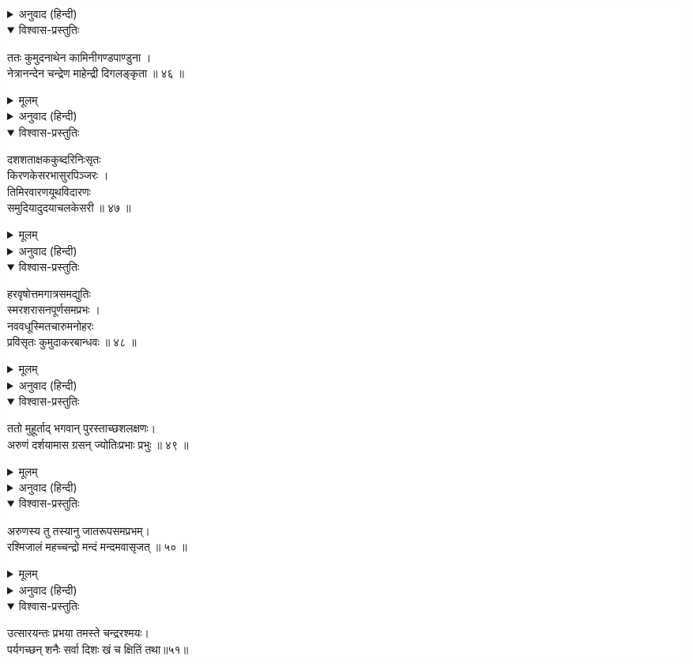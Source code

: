 <details><summary>अनुवाद (हिन्दी)</summary></details>

<details open><summary>विश्वास-प्रस्तुतिः</summary>

ततः कुमुदनाथेन कामिनीगण्डपाण्डुना ।  
नेत्रानन्देन चन्द्रेण माहेन्द्री दिगलङ्कृता ॥ ४६ ॥
</details>

<details><summary>मूलम्</summary></details>

<details><summary>अनुवाद (हिन्दी)</summary></details>

<details open><summary>विश्वास-प्रस्तुतिः</summary>

दशशताक्षककुब्दरिनिःसृतः  
किरणकेसरभासुरपिञ्जरः ।  
तिमिरवारणयूथविदारणः  
समुदियादुदयाचलकेसरी ॥ ४७ ॥
</details>

<details><summary>मूलम्</summary></details>

<details><summary>अनुवाद (हिन्दी)</summary></details>

<details open><summary>विश्वास-प्रस्तुतिः</summary>

हरवृषोत्तमगात्रसमद्युतिः  
स्मरशरासनपूर्णसमप्रभः ।  
नववधूस्मितचारुमनोहरः  
प्रविसृतः कुमुदाकरबान्धवः ॥ ४८ ॥
</details>

<details><summary>मूलम्</summary></details>

<details><summary>अनुवाद (हिन्दी)</summary></details>

<details open><summary>विश्वास-प्रस्तुतिः</summary>

ततो मुहूर्ताद् भगवान् पुरस्ताच्छशलक्षणः।  
अरुणं दर्शयामास ग्रसन् ज्योतिःप्रभाः प्रभुः ॥ ४९ ॥
</details>

<details><summary>मूलम्</summary></details>

<details><summary>अनुवाद (हिन्दी)</summary></details>

<details open><summary>विश्वास-प्रस्तुतिः</summary>

अरुणस्य तु तस्यानु जातरूपसमप्रभम्।  
रश्मिजालं महच्चन्द्रो मन्दं मन्दमवासृजत् ॥ ५० ॥
</details>

<details><summary>मूलम्</summary></details>

<details><summary>अनुवाद (हिन्दी)</summary></details>

<details open><summary>विश्वास-प्रस्तुतिः</summary>

उत्सारयन्तः प्रभया तमस्ते चन्द्ररश्मयः।  
पर्यगच्छन् शनैः सर्वा दिशः खं च क्षितिं तथा॥५१॥
</details>
